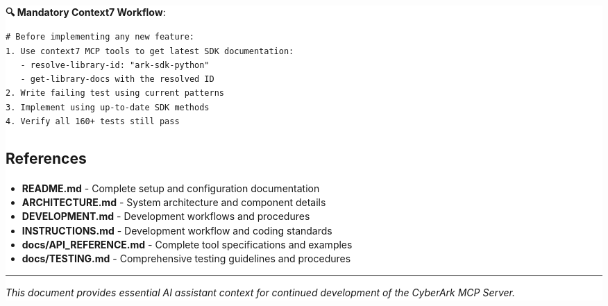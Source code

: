 **🔍 Mandatory Context7 Workflow**:
```
# Before implementing any new feature:
1. Use context7 MCP tools to get latest SDK documentation:
   - resolve-library-id: "ark-sdk-python"
   - get-library-docs with the resolved ID
2. Write failing test using current patterns
3. Implement using up-to-date SDK methods  
4. Verify all 160+ tests still pass
```

## References

- **README.md** - Complete setup and configuration documentation
- **ARCHITECTURE.md** - System architecture and component details
- **DEVELOPMENT.md** - Development workflows and procedures
- **INSTRUCTIONS.md** - Development workflow and coding standards
- **docs/API_REFERENCE.md** - Complete tool specifications and examples
- **docs/TESTING.md** - Comprehensive testing guidelines and procedures

---

*This document provides essential AI assistant context for continued development of the CyberArk MCP Server.*